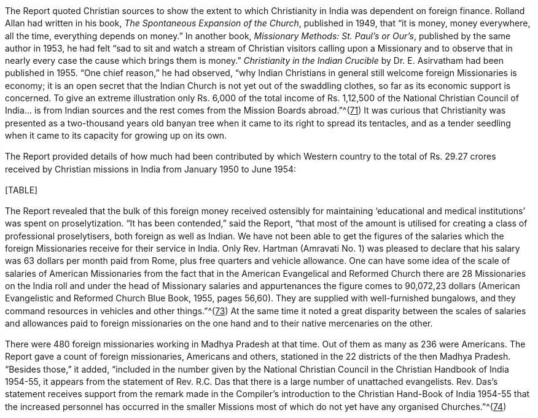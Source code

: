 The Report quoted Christian sources to show the extent to which
Christianity in India was dependent on foreign finance.  Rolland Allan
had written in his book, *The Spontaneous Expansion of the Church*,
published in 1949, that “it is money, money everywhere, all the time,
everything depends on money.” In another book, *Missionary Methods: St.
Paul’s or Our’s*, published by the same author in 1953, he had felt “sad
to sit and watch a stream of Christian visitors calling upon a
Missionary and to observe that in nearly every case the cause which
brings them is money.” *Christianity in the Indian Crucible* by Dr. E.
Asirvatham had been published in 1955.  “One chief reason,” he had
observed, “why Indian Christians in general still welcome foreign
Missionaries is economy; it is an open secret that the Indian Church is
not yet out of the swaddling clothes, so far as its economic support is
concerned.  To give an extreme illustration only Rs. 6,000 of the total
income of Rs. 1,12,500 of the National Christian Council of India… is
from Indian sources and the rest comes from the Mission Boards
abroad.”^([71](#71)) It was curious that Christianity was presented as a
two-thousand years old banyan tree when it came to its right to spread
its tentacles, and as a tender seedling when it came to its capacity for
growing up on its own.

The Report provided details of how much had been contributed by which
Western country to the total of Rs. 29.27 crores received by Christian
missions in India from January 1950 to June 1954:  
 

[TABLE]

The Report revealed that the bulk of this foreign money received
ostensibly for maintaining ‘educational and medical institutions’ was
spent on proselytization.  “It has been contended,” said the Report,
“that most of the amount is utilised for creating a class of
professional proselytisers, both foreign as well as Indian.  We have not
been able to get the figures of the salaries which the foreign
Missionaries receive for their service in India.  Only Rev. Hartman
(Amravati No. 1) was pleased to declare that his salary was 63 dollars
per month paid from Rome, plus free quarters and vehicle allowance.  One
can have some idea of the scale of salaries of American Missionaries
from the fact that in the American Evangelical and Reformed Church there
are 28 Missionaries on the India roll and under the head of Missionary
salaries and appurtenances the figure comes to 90,072,23
dollars (American Evangelistic and Reformed Church Blue Book, 1955,
pages 56,60).  They are supplied with well-furnished bungalows, and they
command resources in vehicles and other things.”^([73](#73)) At the same
time it noted a great disparity between the scales of salaries and
allowances paid to foreign missionaries on the one hand and to their
native mercenaries on the other.

There were 480 foreign missionaries working in Madhya Pradesh at that
time.  Out of them as many as 236 were Americans.  The Report gave a
count of foreign missionaries, Americans and others, stationed in the 22
districts of the then Madhya Pradesh.  “Besides those,” it added,
“included in the number given by the National Christian Council in the
Christian Handbook of India 1954-55, it appears from the statement of
Rev. R.C. Das that there is a large number of unattached
evangelists.  Rev. Das’s statement receives support from the remark made
in the Compiler’s introduction to the Christian Hand-Book of India
1954-55 that the increased personnel has occurred in the smaller
Missions most of which do not yet have any organised
Churches.”^([74](#74))
